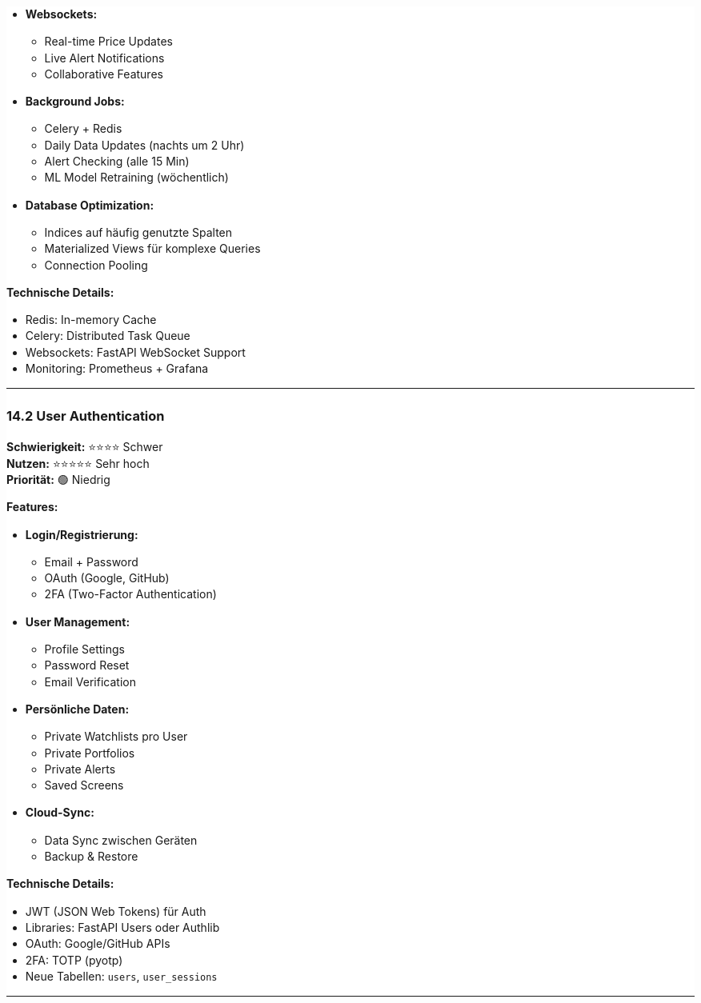 - **Websockets:**
  - Real-time Price Updates
  - Live Alert Notifications
  - Collaborative Features
  
- **Background Jobs:**
  - Celery + Redis
  - Daily Data Updates (nachts um 2 Uhr)
  - Alert Checking (alle 15 Min)
  - ML Model Retraining (wöchentlich)
  
- **Database Optimization:**
  - Indices auf häufig genutzte Spalten
  - Materialized Views für komplexe Queries
  - Connection Pooling

**Technische Details:**
- Redis: In-memory Cache
- Celery: Distributed Task Queue
- Websockets: FastAPI WebSocket Support
- Monitoring: Prometheus + Grafana

---

### 14.2 User Authentication
**Schwierigkeit:** ⭐⭐⭐⭐ Schwer  
**Nutzen:** ⭐⭐⭐⭐⭐ Sehr hoch  
**Priorität:** 🟢 Niedrig

**Features:**
- **Login/Registrierung:**
  - Email + Password
  - OAuth (Google, GitHub)
  - 2FA (Two-Factor Authentication)
  
- **User Management:**
  - Profile Settings
  - Password Reset
  - Email Verification
  
- **Persönliche Daten:**
  - Private Watchlists pro User
  - Private Portfolios
  - Private Alerts
  - Saved Screens
  
- **Cloud-Sync:**
  - Data Sync zwischen Geräten
  - Backup & Restore

**Technische Details:**
- JWT (JSON Web Tokens) für Auth
- Libraries: FastAPI Users oder Authlib
- OAuth: Google/GitHub APIs
- 2FA: TOTP (pyotp)
- Neue Tabellen: `users`, `user_sessions`

---